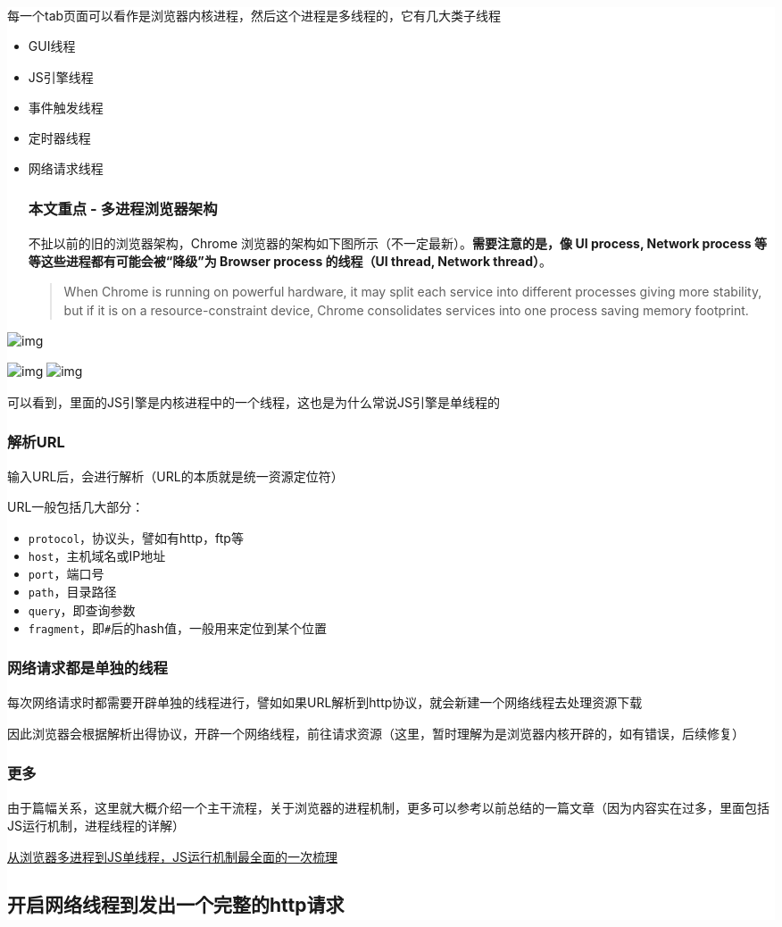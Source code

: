每一个tab页面可以看作是浏览器内核进程，然后这个进程是多线程的，它有几大类子线程

- GUI线程

- JS引擎线程

- 事件触发线程

- 定时器线程

- 网络请求线程

  ### 本文重点 - 多进程浏览器架构

  不扯以前的旧的浏览器架构，Chrome 浏览器的架构如下图所示（不一定最新）。**需要注意的是，像 UI process, Network process 等等这些进程都有可能会被“降级”为 Browser process 的线程（UI thread, Network thread）**。

  > When Chrome is running on powerful hardware, it may split each service into different processes giving more stability, but if it is on a resource-constraint device, Chrome consolidates services into one process saving memory footprint.

![img](/images/BrowserModel/BrowserArch/BrowserMutilProcessMutilThread.assets/BrowserMultiProcess.jpg)

![img](/images/BrowserModel/BrowserArch/BrowserMutilProcessMutilThread.assets/browser_inner_thread.png)
![img](/images/BrowserModel/BrowserArch/BrowserMutilProcessMutilThread.assets/RenderingProcess.jpg)


可以看到，里面的JS引擎是内核进程中的一个线程，这也是为什么常说JS引擎是单线程的

### 解析URL

输入URL后，会进行解析（URL的本质就是统一资源定位符）

URL一般包括几大部分：

- `protocol`，协议头，譬如有http，ftp等
- `host`，主机域名或IP地址
- `port`，端口号
- `path`，目录路径
- `query`，即查询参数
- `fragment`，即`#`后的hash值，一般用来定位到某个位置

### 网络请求都是单独的线程

每次网络请求时都需要开辟单独的线程进行，譬如如果URL解析到http协议，就会新建一个网络线程去处理资源下载

因此浏览器会根据解析出得协议，开辟一个网络线程，前往请求资源（这里，暂时理解为是浏览器内核开辟的，如有错误，后续修复）

### 更多

由于篇幅关系，这里就大概介绍一个主干流程，关于浏览器的进程机制，更多可以参考以前总结的一篇文章（因为内容实在过多，里面包括JS运行机制，进程线程的详解）

[从浏览器多进程到JS单线程，JS运行机制最全面的一次梳理](https://segmentfault.com/a/1190000012925872)

## 开启网络线程到发出一个完整的http请求
